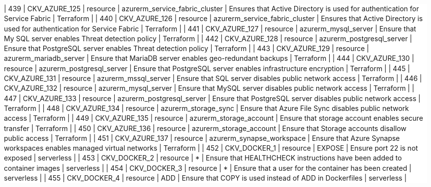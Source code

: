 |  439 | CKV_AZURE_125 | resource               | azurerm_service_fabric_cluster                                               | Ensures that Active Directory is used for authentication for Service Fabric                                                                                                                              | Terraform      |
|  440 | CKV_AZURE_126 | resource               | azurerm_service_fabric_cluster                                               | Ensures that Active Directory is used for authentication for Service Fabric                                                                                                                              | Terraform      |
|  441 | CKV_AZURE_127 | resource               | azurerm_mysql_server                                                         | Ensure that My SQL server enables Threat detection policy                                                                                                                                                | Terraform      |
|  442 | CKV_AZURE_128 | resource               | azurerm_postgresql_server                                                    | Ensure that PostgreSQL server enables Threat detection policy                                                                                                                                            | Terraform      |
|  443 | CKV_AZURE_129 | resource               | azurerm_mariadb_server                                                       | Ensure that MariaDB server enables geo-redundant backups                                                                                                                                                 | Terraform      |
|  444 | CKV_AZURE_130 | resource               | azurerm_postgresql_server                                                    | Ensure that PostgreSQL server enables infrastructure encryption                                                                                                                                          | Terraform      |
|  445 | CKV_AZURE_131 | resource               | azurerm_mssql_server                                                         | Ensure that SQL server disables public network access                                                                                                                                                    | Terraform      |
|  446 | CKV_AZURE_132 | resource               | azurerm_mysql_server                                                         | Ensure that MySQL server disables public network access                                                                                                                                                  | Terraform      |
|  447 | CKV_AZURE_133 | resource               | azurerm_postgresql_server                                                    | Ensure that PostgreSQL server disables public network access                                                                                                                                             | Terraform      |
|  448 | CKV_AZURE_134 | resource               | azurerm_storage_sync                                                         | Ensure that Azure File Sync disables public network access                                                                                                                                               | Terraform      |
|  449 | CKV_AZURE_135 | resource               | azurerm_storage_account                                                      | Ensure that storage account enables secure transfer                                                                                                                                                      | Terraform      |
|  450 | CKV_AZURE_136 | resource               | azurerm_storage_account                                                      | Ensure that Storage accounts disallow public access                                                                                                                                                      | Terraform      |
|  451 | CKV_AZURE_137 | resource               | azurerm_synapse_workspace                                                    | Ensure that Azure Synapse workspaces enables managed virtual networks                                                                                                                                    | Terraform      |
|  452 | CKV_DOCKER_1  | resource               | EXPOSE                                                                       | Ensure port 22 is not exposed                                                                                                                                                                            | serverless     |
|  453 | CKV_DOCKER_2  | resource               | *                                                                            | Ensure that HEALTHCHECK instructions have been added to container images                                                                                                                                 | serverless     |
|  454 | CKV_DOCKER_3  | resource               | *                                                                            | Ensure that a user for the container has been created                                                                                                                                                    | serverless     |
|  455 | CKV_DOCKER_4  | resource               | ADD                                                                          | Ensure that COPY is used instead of ADD in Dockerfiles                                                                                                                                                   | serverless     |